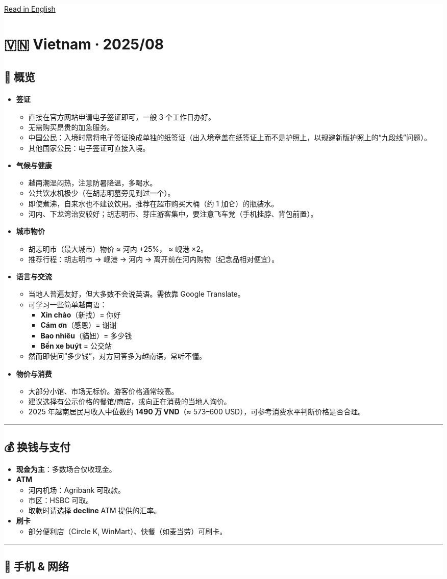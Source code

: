 [Read in English](./README.en.md)

# 🇻🇳 Vietnam · 2025/08

## 📍 概览

- **签证**  
  - 直接在官方网站申请电子签证即可，一般 3 个工作日办好。  
  - 无需购买昂贵的加急服务。  
  - 中国公民：入境时需将电子签证换成单独的纸签证（出入境章盖在纸签证上而不是护照上，以规避新版护照上的“九段线”问题）。  
  - 其他国家公民：电子签证可直接入境。  

- **气候与健康**  
  - 越南潮湿闷热，注意防暑降温，多喝水。  
  - 公共饮水机极少（在胡志明墓旁见到过一个）。  
  - 即使煮沸，自来水也不建议饮用。推荐在超市购买大桶（约 1 加仑）的瓶装水。  
  - 河内、下龙湾治安较好；胡志明市、芽庄游客集中，要注意飞车党（手机挂脖、背包前置）。  

- **城市物价**  
  - 胡志明市（最大城市）物价 ≈ 河内 +25%， ≈ 岘港 ×2。  
  - 推荐行程：胡志明市 → 岘港 → 河内 → 离开前在河内购物（纪念品相对便宜）。  

- **语言与交流**  
  - 当地人普遍友好，但大多数不会说英语。需依靠 Google Translate。  
  - 可学习一些简单越南语：  
    - **Xin chào**（新找）= 你好  
    - **Cám ơn**（感恩）= 谢谢  
    - **Bao nhiêu**（貓妞）= 多少钱  
    - **Bến xe buýt** = 公交站  
  - 然而即使问“多少钱”，对方回答多为越南语，常听不懂。  

- **物价与消费**  
  - 大部分小馆、市场无标价。游客价格通常较高。  
  - 建议选择有公示价格的餐馆/商店，或向正在消费的当地人询价。  
  - 2025 年越南居民月收入中位数约 **1490 万 VND**（≈ 573–600 USD），可参考消费水平判断价格是否合理。  

---

## 💰 换钱与支付

- **现金为主**：多数场合仅收现金。  
- **ATM**  
  - 河内机场：Agribank 可取款。  
  - 市区：HSBC 可取。  
  - 取款时请选择 **decline** ATM 提供的汇率。  
- **刷卡**  
  - 部分便利店（Circle K, WinMart）、快餐（如麦当劳）可刷卡。  

---

## 📱 手机 & 网络
